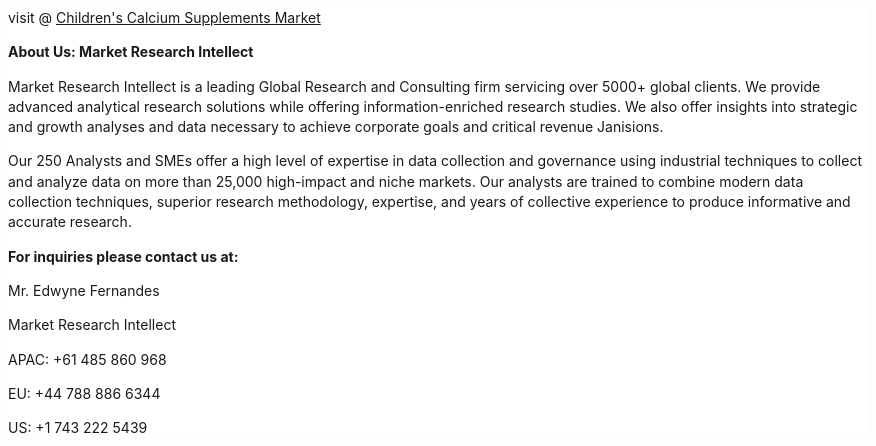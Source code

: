 visit&nbsp;@</strong>&nbsp;</span><span class="font-[700]"><a href="https://www.marketresearchintellect.com/product/global-childrens-calcium-supplements-market/?utm_source=Linkedin&utm_medium=846" target="_blank" data-tracking-control-name="article-ssr-frontend-pulse_little-text-block" data-tracking-will-navigate="" data-test-link="">Children's Calcium Supplements Market</a></span></p><p><strong><span class="font-[700]">About Us: Market Research Intellect</span></strong></p><p><span class="">Market Research Intellect is a leading Global Research and Consulting firm servicing over 5000+ global clients. We provide advanced analytical research solutions while offering information-enriched research studies.&nbsp;</span>We also offer insights into strategic and growth analyses and data necessary to achieve corporate goals and critical revenue Janisions.</p><p><span class="">Our 250 Analysts and SMEs offer a high level of expertise in data collection and governance using industrial techniques to collect and analyze data on more than 25,000 high-impact and niche markets. Our analysts are trained to combine modern data collection techniques, superior research methodology, expertise, and years of collective experience to produce informative and accurate research.</span></p><p><strong>For inquiries please contact us at:</strong></p><p>Mr. Edwyne Fernandes</p><p>Market Research Intellect</p><p>APAC: +61 485 860 968</p><p>EU: +44 788 886 6344</p><p>US: +1 743 222 5439</p>
